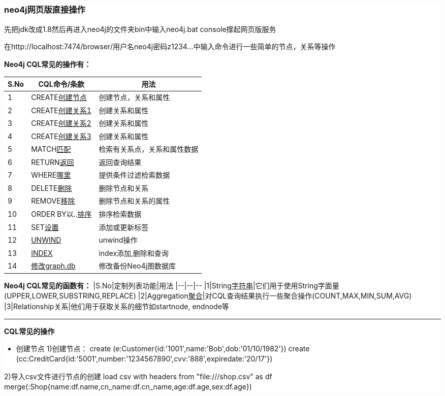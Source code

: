 ### neo4j网页版直接操作

先把jdk改成1.8然后再进入neo4j的文件夹bin中输入neo4j.bat console撑起网页版服务

在http://localhost:7474/browser/用户名neo4j密码z1234...中输入命令进行一些简单的节点，关系等操作

**Neo4j CQL常见的操作有：**

|S.No|CQL命令/条款|用法
|--|--|--
|1|CREATE[创建节点](#创建节点)|创建节点，关系和属性
|2|CREATE[创建关系1](#创建关系1)|创建关系和属性
|3|CREATE[创建关系2](#创建关系2)|创建关系和属性
|4|CREATE[创建关系3](#创建关系3)|创建关系和属性
|5|MATCH[匹配](#匹配)|检索有关系点，关系和属性数据
|6|RETURN[返回](#返回)|返回查询结果
|7|WHERE[哪里](#哪里)|提供条件过滤检索数据
|8|DELETE[删除](#删除)|删除节点和关系
|9|REMOVE[移除](#移除)|删除节点和关系的属性
|10|ORDER BY以..[排序](#排序)|排序检索数据
|11|SET[设置](#设置)|添加或更新标签
|12|[UNWIND](#unwind)|unwind操作
|13|[INDEX](#index)|index添加,删除和查询
|14|[修改graph.db](#修改)|修改备份Neo4j图数据库

**Neo4j CQL常见的函数有：**
|S.No|定制列表功能|用法
|--|--|--
|1|String[字符串](#string)|它们用于使用String字面量(UPPER,LOWER,SUBSTRING,REPLACE)
|2|Aggregation[聚合](#聚合)|对CQL查询结果执行一些聚合操作(COUNT,MAX,MIN,SUM,AVG)
|3|Relationship关系|他们用于获取关系的细节如startnode, endnode等


---
**CQL常见的操作**<br>

 - 创建节点
1)创建节点：
create (e:Customer{id:'1001',name:'Bob',dob:'01/10/1982'})
create (cc:CreditCard{id:'5001',number:'1234567890',cvv:'888',expiredate:'20/17'})

2)导入csv文件进行节点的创建
load csv with headers from "file:///shop.csv" as df
merge(:Shop{name:df.name,cn_name:df.cn_name,age:df.age,sex:df.age})
